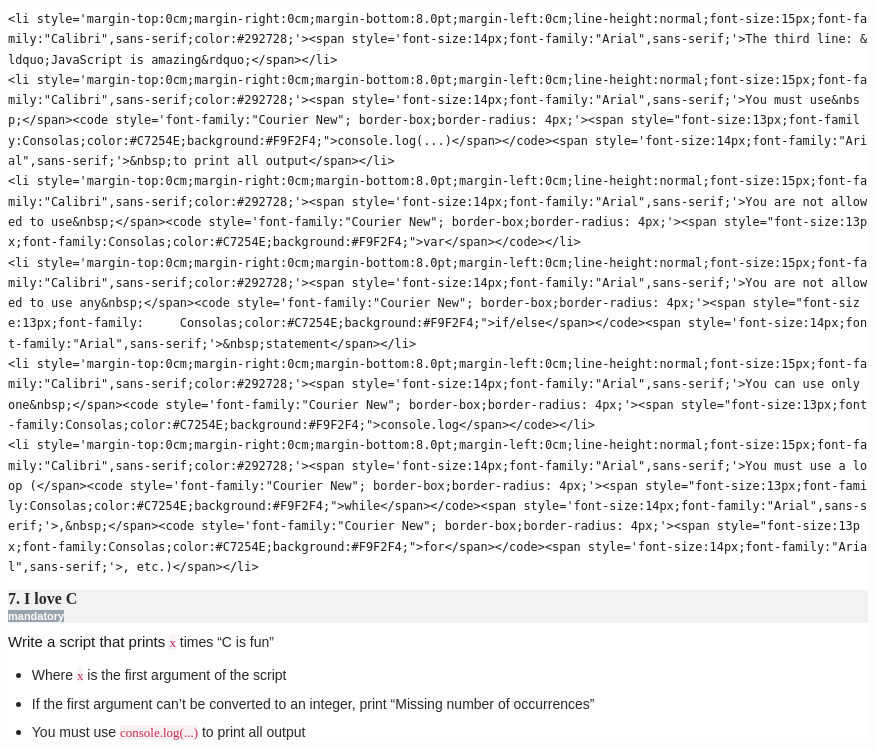     <li style='margin-top:0cm;margin-right:0cm;margin-bottom:8.0pt;margin-left:0cm;line-height:normal;font-size:15px;font-family:"Calibri",sans-serif;color:#292728;'><span style='font-size:14px;font-family:"Arial",sans-serif;'>The third line: &ldquo;JavaScript is amazing&rdquo;</span></li>
    <li style='margin-top:0cm;margin-right:0cm;margin-bottom:8.0pt;margin-left:0cm;line-height:normal;font-size:15px;font-family:"Calibri",sans-serif;color:#292728;'><span style='font-size:14px;font-family:"Arial",sans-serif;'>You must use&nbsp;</span><code style='font-family:"Courier New"; border-box;border-radius: 4px;'><span style="font-size:13px;font-family:Consolas;color:#C7254E;background:#F9F2F4;">console.log(...)</span></code><span style='font-size:14px;font-family:"Arial",sans-serif;'>&nbsp;to print all output</span></li>
    <li style='margin-top:0cm;margin-right:0cm;margin-bottom:8.0pt;margin-left:0cm;line-height:normal;font-size:15px;font-family:"Calibri",sans-serif;color:#292728;'><span style='font-size:14px;font-family:"Arial",sans-serif;'>You are not allowed to use&nbsp;</span><code style='font-family:"Courier New"; border-box;border-radius: 4px;'><span style="font-size:13px;font-family:Consolas;color:#C7254E;background:#F9F2F4;">var</span></code></li>
    <li style='margin-top:0cm;margin-right:0cm;margin-bottom:8.0pt;margin-left:0cm;line-height:normal;font-size:15px;font-family:"Calibri",sans-serif;color:#292728;'><span style='font-size:14px;font-family:"Arial",sans-serif;'>You are not allowed to use any&nbsp;</span><code style='font-family:"Courier New"; border-box;border-radius: 4px;'><span style="font-size:13px;font-family:     Consolas;color:#C7254E;background:#F9F2F4;">if/else</span></code><span style='font-size:14px;font-family:"Arial",sans-serif;'>&nbsp;statement</span></li>
    <li style='margin-top:0cm;margin-right:0cm;margin-bottom:8.0pt;margin-left:0cm;line-height:normal;font-size:15px;font-family:"Calibri",sans-serif;color:#292728;'><span style='font-size:14px;font-family:"Arial",sans-serif;'>You can use only one&nbsp;</span><code style='font-family:"Courier New"; border-box;border-radius: 4px;'><span style="font-size:13px;font-family:Consolas;color:#C7254E;background:#F9F2F4;">console.log</span></code></li>
    <li style='margin-top:0cm;margin-right:0cm;margin-bottom:8.0pt;margin-left:0cm;line-height:normal;font-size:15px;font-family:"Calibri",sans-serif;color:#292728;'><span style='font-size:14px;font-family:"Arial",sans-serif;'>You must use a loop (</span><code style='font-family:"Courier New"; border-box;border-radius: 4px;'><span style="font-size:13px;font-family:Consolas;color:#C7254E;background:#F9F2F4;">while</span></code><span style='font-size:14px;font-family:"Arial",sans-serif;'>,&nbsp;</span><code style='font-family:"Courier New"; border-box;border-radius: 4px;'><span style="font-size:13px;font-family:Consolas;color:#C7254E;background:#F9F2F4;">for</span></code><span style='font-size:14px;font-family:"Arial",sans-serif;'>, etc.)</span></li>
</ul>
<h3 style='margin-top:0cm;margin-right:0cm;margin-bottom:0cm;margin-left:0cm;line-height:107%;font-size:16px;font-family:"Calibri Light",sans-serif;color:#1F3763;font-weight:normal;background:#F1F2F2;'><strong><span style='font-family:"inherit",serif;color:#292728;'>7. I love C</span></strong></h3>
<p style='margin-right:0cm;margin-left:0cm;font-size:15px;font-family:"Calibri",sans-serif;margin-top:0cm;margin-bottom:8.0pt;line-height:107%;background:#F1F2F2;'><strong><span style='font-size:11px;line-height:107%;font-family:"Arial",sans-serif;color:white;background:#98A3AE;'><span style=" border-box;border-radius: 0.25em;">mandatory</span></span></strong></p>
<p style='margin-right:0cm;margin-left:0cm;font-size:15px;font-family:"Calibri",sans-serif;margin-top:0cm;margin-bottom:7.5pt;line-height:107%;'><span data-id="4427" id="user_id">Write a script that prints&nbsp;</span><code style='font-family:"Courier New"; border-box;border-radius: 4px;'><span style="font-size:13px;font-family:Consolas;color:#C7254E;background:#F9F2F4;">x</span></code><span style='font-size:14px;font-family:"Arial",sans-serif;color:#292728;'>&nbsp;times &ldquo;C is fun&rdquo;</span></p>
<ul style="margin-bottom:0cm;" type="disc">
    <li style='margin-top:0cm;margin-right:0cm;margin-bottom:8.0pt;margin-left:0cm;line-height:normal;font-size:15px;font-family:"Calibri",sans-serif;color:#292728;'><span style='font-size:14px;font-family:"Arial",sans-serif;'>Where&nbsp;</span><code style='font-family:"Courier New"; border-box;border-radius: 4px;'><span style="font-size:13px;font-family:Consolas;color:#C7254E;background:#F9F2F4;">x</span></code><span style='font-size:14px;font-family:"Arial",sans-serif;'>&nbsp;is the first argument of the script</span></li>
    <li style='margin-top:0cm;margin-right:0cm;margin-bottom:8.0pt;margin-left:0cm;line-height:normal;font-size:15px;font-family:"Calibri",sans-serif;color:#292728;'><span style='font-size:14px;font-family:"Arial",sans-serif;'>If the first argument can&rsquo;t be converted to an integer, print &ldquo;Missing number of occurrences&rdquo;</span></li>
    <li style='margin-top:0cm;margin-right:0cm;margin-bottom:8.0pt;margin-left:0cm;line-height:normal;font-size:15px;font-family:"Calibri",sans-serif;color:#292728;'><span style='font-size:14px;font-family:"Arial",sans-serif;'>You must use&nbsp;</span><code style='font-family:"Courier New"; border-box;border-radius: 4px;'><span style="font-size:13px;font-family:Consolas;color:#C7254E;background:#F9F2F4;">console.log(...)</span></code><span style='font-size:14px;font-family:"Arial",sans-serif;'>&nbsp;to print all output</span></li>